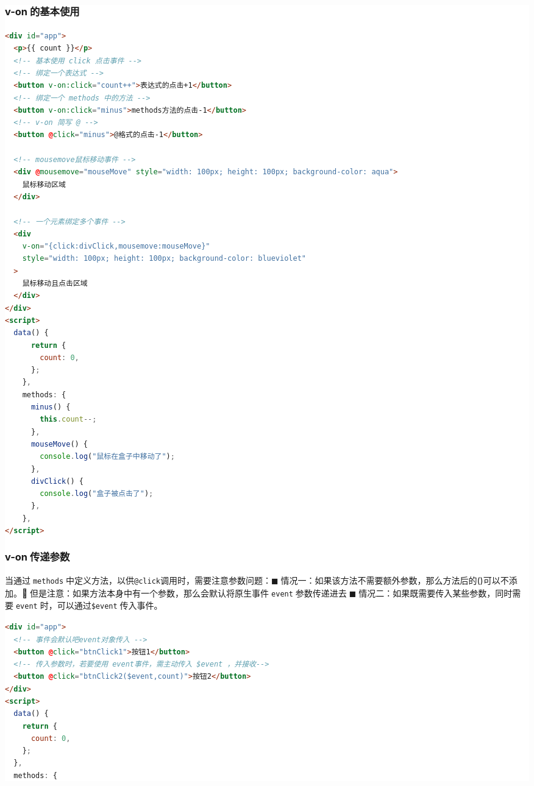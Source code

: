 ### v-on 的基本使用

```html
<div id="app">
  <p>{{ count }}</p>
  <!-- 基本使用 click 点击事件 -->
  <!-- 绑定一个表达式 -->
  <button v-on:click="count++">表达式的点击+1</button>
  <!-- 绑定一个 methods 中的方法 -->
  <button v-on:click="minus">methods方法的点击-1</button>
  <!-- v-on 简写 @ -->
  <button @click="minus">@格式的点击-1</button>

  <!-- mousemove鼠标移动事件 -->
  <div @mousemove="mouseMove" style="width: 100px; height: 100px; background-color: aqua">
    鼠标移动区域
  </div>

  <!-- 一个元素绑定多个事件 -->
  <div
    v-on="{click:divClick,mousemove:mouseMove}"
    style="width: 100px; height: 100px; background-color: blueviolet"
  >
    鼠标移动且点击区域
  </div>
</div>
<script>
  data() {
      return {
        count: 0,
      };
    },
    methods: {
      minus() {
        this.count--;
      },
      mouseMove() {
        console.log("鼠标在盒子中移动了");
      },
      divClick() {
        console.log("盒子被点击了");
      },
    },
</script>
```

### v-on 传递参数

当通过 `methods` 中定义方法，以供`@click`调用时，需要注意参数问题：◼ 情况一：如果该方法不需要额外参数，那么方法后的()可以不添加。 但是注意：如果方法本身中有一个参数，那么会默认将原生事件 `event` 参数传递进去 ◼ 情况二：如果既需要传入某些参数，同时需要 `event` 时，可以通过`$event` 传入事件。

```html
<div id="app">
  <!-- 事件会默认吧event对象传入 -->
  <button @click="btnClick1">按钮1</button>
  <!-- 传入参数时，若要使用 event事件，需主动传入 $event ，并接收-->
  <button @click="btnClick2($event,count)">按钮2</button>
</div>
<script>
  data() {
    return {
      count: 0,
    };
  },
  methods: {
```